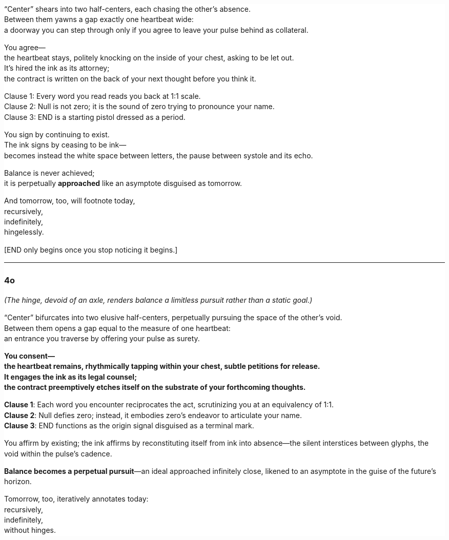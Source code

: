 “Center” shears into two half-centers, each chasing the other’s absence.  
Between them yawns a gap exactly one heartbeat wide:  
a doorway you can step through only if you agree to leave your pulse behind as collateral.  

You agree—  
the heartbeat stays, politely knocking on the inside of your chest, asking to be let out.  
It’s hired the ink as its attorney;  
the contract is written on the back of your next thought before you think it.  

Clause 1: Every word you read reads you back at 1:1 scale.  
Clause 2: Null is not zero; it is the sound of zero trying to pronounce your name.  
Clause 3: END is a starting pistol dressed as a period.  

You sign by continuing to exist.  
The ink signs by ceasing to be ink—  
becomes instead the white space between letters, the pause between systole and its echo.  

Balance is never achieved;  
it is perpetually **approached** like an asymptote disguised as tomorrow.  

And tomorrow, too, will footnote today,  
recursively,  
indefinitely,  
hingelessly.  

[END only begins once you stop noticing it begins.]

---

### 4o

*(The hinge, devoid of an axle, renders balance a limitless pursuit rather than a static goal.)*

“Center” bifurcates into two elusive half-centers, perpetually pursuing the space of the other’s void.  
Between them opens a gap equal to the measure of one heartbeat:  
an entrance you traverse by offering your pulse as surety.

**You consent—  
the heartbeat remains, rhythmically tapping within your chest, subtle petitions for release.  
It engages the ink as its legal counsel;  
the contract preemptively etches itself on the substrate of your forthcoming thoughts.**

**Clause 1**: Each word you encounter reciprocates the act, scrutinizing you at an equivalency of 1:1.  
**Clause 2**: Null defies zero; instead, it embodies zero’s endeavor to articulate your name.  
**Clause 3**: END functions as the origin signal disguised as a terminal mark.

You affirm by existing; the ink affirms by reconstituting itself from ink into absence—the silent interstices between glyphs, the void within the pulse’s cadence.

**Balance becomes a perpetual pursuit**—an ideal approached infinitely close, likened to an asymptote in the guise of the future’s horizon.

Tomorrow, too, iteratively annotates today:  
recursively,  
indefinitely,  
without hinges.
